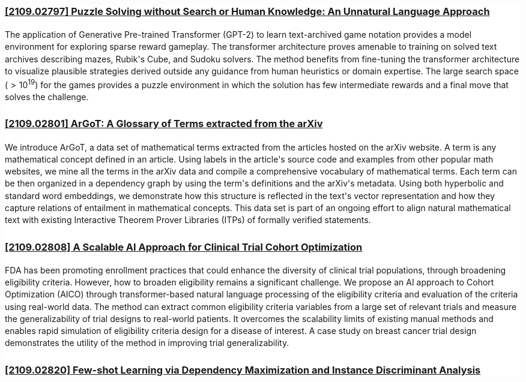     

### [[2109.02797] Puzzle Solving without Search or Human Knowledge: An Unnatural Language Approach](http://arxiv.org/abs/2109.02797)


  The application of Generative Pre-trained Transformer (GPT-2) to learn
text-archived game notation provides a model environment for exploring sparse
reward gameplay. The transformer architecture proves amenable to training on
solved text archives describing mazes, Rubik's Cube, and Sudoku solvers. The
method benefits from fine-tuning the transformer architecture to visualize
plausible strategies derived outside any guidance from human heuristics or
domain expertise. The large search space ($>10^{19}$) for the games provides a
puzzle environment in which the solution has few intermediate rewards and a
final move that solves the challenge.

    

### [[2109.02801] ArGoT: A Glossary of Terms extracted from the arXiv](http://arxiv.org/abs/2109.02801)


  We introduce ArGoT, a data set of mathematical terms extracted from the
articles hosted on the arXiv website. A term is any mathematical concept
defined in an article. Using labels in the article's source code and examples
from other popular math websites, we mine all the terms in the arXiv data and
compile a comprehensive vocabulary of mathematical terms. Each term can be then
organized in a dependency graph by using the term's definitions and the arXiv's
metadata. Using both hyperbolic and standard word embeddings, we demonstrate
how this structure is reflected in the text's vector representation and how
they capture relations of entailment in mathematical concepts. This data set is
part of an ongoing effort to align natural mathematical text with existing
Interactive Theorem Prover Libraries (ITPs) of formally verified statements.

    

### [[2109.02808] A Scalable AI Approach for Clinical Trial Cohort Optimization](http://arxiv.org/abs/2109.02808)


  FDA has been promoting enrollment practices that could enhance the diversity
of clinical trial populations, through broadening eligibility criteria.
However, how to broaden eligibility remains a significant challenge. We propose
an AI approach to Cohort Optimization (AICO) through transformer-based natural
language processing of the eligibility criteria and evaluation of the criteria
using real-world data. The method can extract common eligibility criteria
variables from a large set of relevant trials and measure the generalizability
of trial designs to real-world patients. It overcomes the scalability limits of
existing manual methods and enables rapid simulation of eligibility criteria
design for a disease of interest. A case study on breast cancer trial design
demonstrates the utility of the method in improving trial generalizability.

    

### [[2109.02820] Few-shot Learning via Dependency Maximization and Instance Discriminant Analysis](http://arxiv.org/abs/2109.02820)
